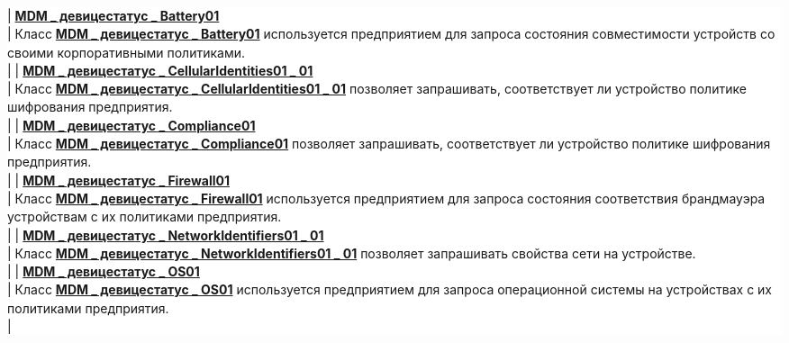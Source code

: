 | [**MDM \_ девицестатус \_ Battery01**](mdm-devicestatus-battery01.md)<br/>                                                                          | Класс [**MDM \_ девицестатус \_ Battery01**](mdm-devicestatus-battery01.md) используется предприятием для запроса состояния совместимости устройств со своими корпоративными политиками.<br/>                                                                                                                                                                                                                                                                                                                                                                                                                                                                                                                                     |
| [**MDM \_ девицестатус \_ CellularIdentities01 \_ 01**](mdm-devicestatus-cellularidentities01-01.md)<br/>                                             | Класс [**MDM \_ девицестатус \_ CellularIdentities01 \_ 01**](mdm-devicestatus-cellularidentities01-01.md) позволяет запрашивать, соответствует ли устройство политике шифрования предприятия.<br/>                                                                                                                                                                                                                                                                                                                                                                                                                                                                                                                              |
| [**MDM \_ девицестатус \_ Compliance01**](mdm-devicestatus-compliance01.md)<br/>                                                                    | Класс [**MDM \_ девицестатус \_ Compliance01**](mdm-devicestatus-compliance01.md) позволяет запрашивать, соответствует ли устройство политике шифрования предприятия.<br/>                                                                                                                                                                                                                                                                                                                                                                                                                                                                                                                                                     |
| [**MDM \_ девицестатус \_ Firewall01**](mdm-devicestatus-firewall01.md)<br/>                                                                        | Класс [**MDM \_ девицестатус \_ Firewall01**](mdm-devicestatus-firewall01.md) используется предприятием для запроса состояния соответствия брандмауэра устройствам с их политиками предприятия.<br/>                                                                                                                                                                                                                                                                                                                                                                                                                                                                                                                                  |
| [**MDM \_ девицестатус \_ NetworkIdentifiers01 \_ 01**](mdm-devicestatus-networkidentifiers01-01.md)<br/>                                             | Класс [**MDM \_ девицестатус \_ NetworkIdentifiers01 \_ 01**](mdm-devicestatus-networkidentifiers01-01.md) позволяет запрашивать свойства сети на устройстве. <br/>                                                                                                                                                                                                                                                                                                                                                                                                                                                                                                                                                                |
| [**MDM \_ девицестатус \_ OS01**](mdm-devicestatus-os01.md)<br/>                                                                                    | Класс [**MDM \_ девицестатус \_ OS01**](mdm-devicestatus-os01.md) используется предприятием для запроса операционной системы на устройствах с их политиками предприятия.<br/>                                                                                                                                                                                                                                                                                                                                                                                                                                                                                                                                                          |